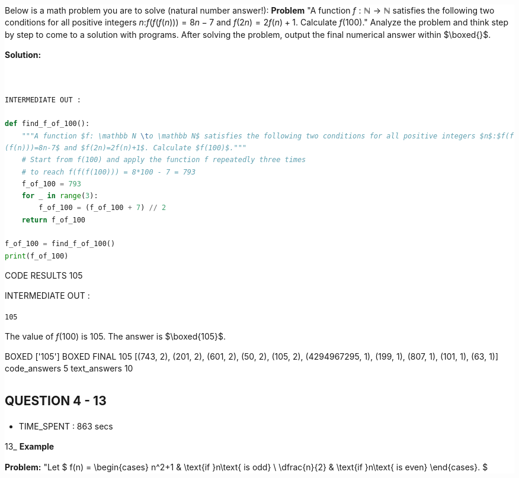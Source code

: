 Below is a math problem you are to solve (natural number answer!):
**Problem**
"A function $f: \mathbb N \to \mathbb N$ satisfies the following two conditions for all positive integers $n$:$f(f(f(n)))=8n-7$ and $f(2n)=2f(n)+1$. Calculate $f(100)$."
Analyze the problem and think step by step to come to a solution with programs. After solving the problem, output the final numerical answer within $\boxed{}$.

**Solution:**


```python


INTERMEDIATE OUT :

def find_f_of_100():
    """A function $f: \mathbb N \to \mathbb N$ satisfies the following two conditions for all positive integers $n$:$f(f(f(n)))=8n-7$ and $f(2n)=2f(n)+1$. Calculate $f(100)$."""
    # Start from f(100) and apply the function f repeatedly three times
    # to reach f(f(f(100))) = 8*100 - 7 = 793
    f_of_100 = 793
    for _ in range(3):
        f_of_100 = (f_of_100 + 7) // 2
    return f_of_100

f_of_100 = find_f_of_100()
print(f_of_100)
```

CODE RESULTS 105

INTERMEDIATE OUT :
```output
105
```
The value of $f(100)$ is $105$. The answer is $\boxed{105}$.

BOXED ['105']
BOXED FINAL 105
[(743, 2), (201, 2), (601, 2), (50, 2), (105, 2), (4294967295, 1), (199, 1), (807, 1), (101, 1), (63, 1)]
code_answers 5 text_answers 10



## QUESTION 4 - 13 
- TIME_SPENT : 863 secs

13_
**Example**

**Problem:** 
"Let $
f(n) =
\begin{cases}
n^2+1 & \text{if }n\text{ is odd} \\
\dfrac{n}{2} & \text{if }n\text{ is even}
\end{cases}.
$

